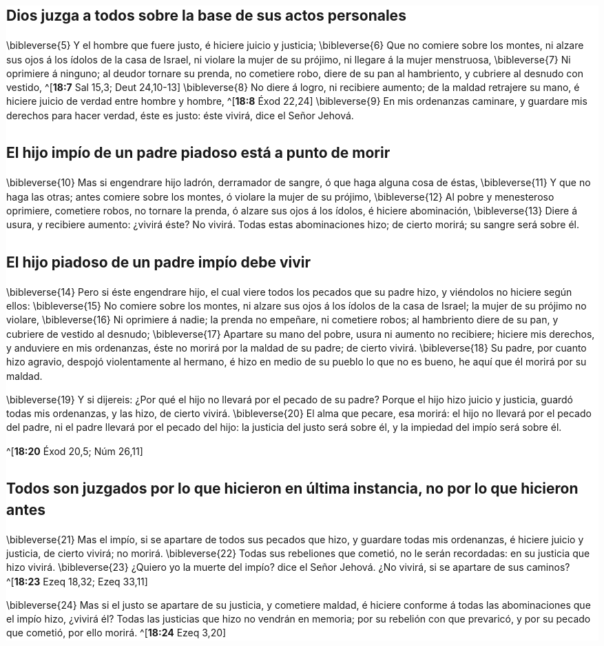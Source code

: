 

## Dios juzga a todos sobre la base de sus actos personales
\bibleverse{5} Y el hombre que fuere justo, é hiciere juicio y justicia; \bibleverse{6} Que no comiere sobre los montes, ni alzare sus ojos á los ídolos de la casa de Israel, ni violare la mujer de su prójimo, ni llegare á la mujer menstruosa, \bibleverse{7} Ni oprimiere á ninguno; al deudor tornare su prenda, no cometiere robo, diere de su pan al hambriento, y cubriere al desnudo con vestido, ^[**18:7** Sal 15,3; Deut 24,10-13] \bibleverse{8} No diere á logro, ni recibiere aumento; de la maldad retrajere su mano, é hiciere juicio de verdad entre hombre y hombre, ^[**18:8** Éxod 22,24] \bibleverse{9} En mis ordenanzas caminare, y guardare mis derechos para hacer verdad, éste es justo: éste vivirá, dice el Señor Jehová. 


 

## El hijo impío de un padre piadoso está a punto de morir
\bibleverse{10} Mas si engendrare hijo ladrón, derramador de sangre, ó que haga alguna cosa de éstas, \bibleverse{11} Y que no haga las otras; antes comiere sobre los montes, ó violare la mujer de su prójimo, \bibleverse{12} Al pobre y menesteroso oprimiere, cometiere robos, no tornare la prenda, ó alzare sus ojos á los ídolos, é hiciere abominación, \bibleverse{13} Diere á usura, y recibiere aumento: ¿vivirá éste? No vivirá. Todas estas abominaciones hizo; de cierto morirá; su sangre será sobre él. 



## El hijo piadoso de un padre impío debe vivir
\bibleverse{14} Pero si éste engendrare hijo, el cual viere todos los pecados que su padre hizo, y viéndolos no hiciere según ellos: \bibleverse{15} No comiere sobre los montes, ni alzare sus ojos á los ídolos de la casa de Israel; la mujer de su prójimo no violare, \bibleverse{16} Ni oprimiere á nadie; la prenda no empeñare, ni cometiere robos; al hambriento diere de su pan, y cubriere de vestido al desnudo; \bibleverse{17} Apartare su mano del pobre, usura ni aumento no recibiere; hiciere mis derechos, y anduviere en mis ordenanzas, éste no morirá por la maldad de su padre; de cierto vivirá. \bibleverse{18} Su padre, por cuanto hizo agravio, despojó violentamente al hermano, é hizo en medio de su pueblo lo que no es bueno, he aquí que él morirá por su maldad. 


\bibleverse{19} Y si dijereis: ¿Por qué el hijo no llevará por el pecado de su padre? Porque el hijo hizo juicio y justicia, guardó todas mis ordenanzas, y las hizo, de cierto vivirá. \bibleverse{20} El alma que pecare, esa morirá: el hijo no llevará por el pecado del padre, ni el padre llevará por el pecado del hijo: la justicia del justo será sobre él, y la impiedad del impío será sobre él. 

^[**18:20** Éxod 20,5; Núm 26,11] 


## Todos son juzgados por lo que hicieron en última instancia, no por lo que hicieron antes
\bibleverse{21} Mas el impío, si se apartare de todos sus pecados que hizo, y guardare todas mis ordenanzas, é hiciere juicio y justicia, de cierto vivirá; no morirá. \bibleverse{22} Todas sus rebeliones que cometió, no le serán recordadas: en su justicia que hizo vivirá. \bibleverse{23} ¿Quiero yo la muerte del impío? dice el Señor Jehová. ¿No vivirá, si se apartare de sus caminos? 
^[**18:23** Ezeq 18,32; Ezeq 33,11] 


\bibleverse{24} Mas si el justo se apartare de su justicia, y cometiere maldad, é hiciere conforme á todas las abominaciones que el impío hizo, ¿vivirá él? Todas las justicias que hizo no vendrán en memoria; por su rebelión con que prevaricó, y por su pecado que cometió, por ello morirá. 
^[**18:24** Ezeq 3,20] 

